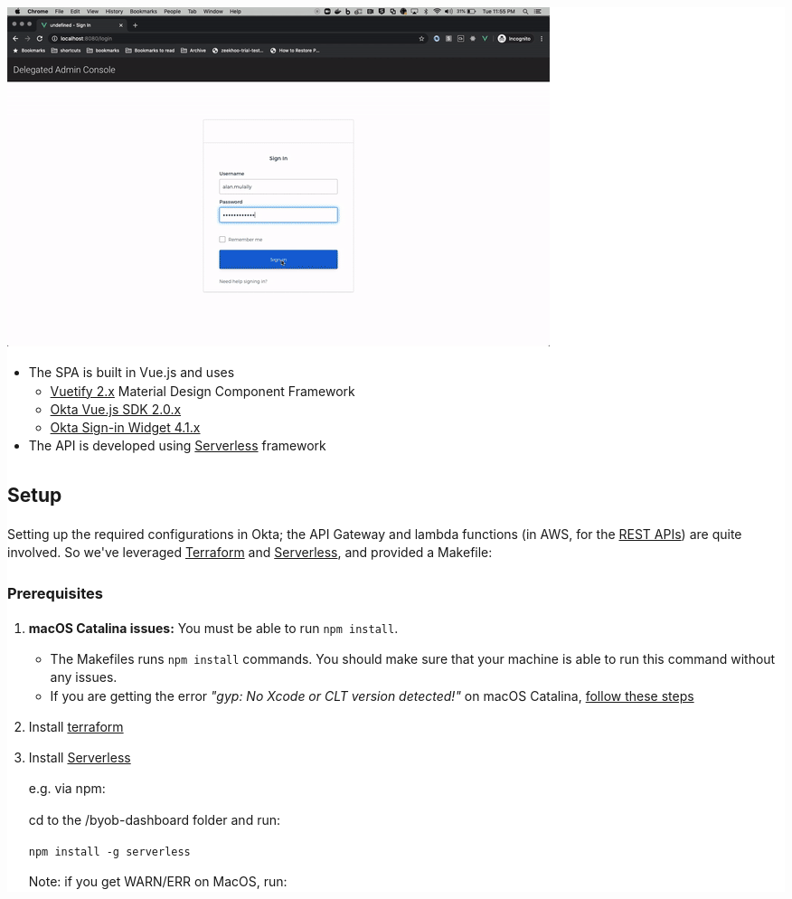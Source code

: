 ![alt text](images/dac-demo.gif)

* The SPA is built in Vue.js and uses
    - [Vuetify 2.x](https://vuetifyjs.com/en/) Material Design Component Framework
    - [Okta Vue.js SDK 2.0.x](https://github.com/okta/okta-oidc-js/tree/master/packages/okta-vue)
    - [Okta Sign-in Widget 4.1.x](https://github.com/okta/okta-signin-widget)
* The API is developed using [Serverless](https://www.serverless.com/) framework

## Setup

Setting up the required configurations in Okta; the API Gateway and lambda functions (in AWS, for the [REST APIs](/dac-api)) are quite involved. So we've leveraged [Terraform](https://www.terraform.io/) and [Serverless](https://www.serverless.com), and provided a Makefile:

### Prerequisites

1. **macOS Catalina issues:** You must be able to run `npm install`. 
    * The Makefiles runs `npm install` commands. You should make sure that your machine is able to run this command without any issues.
    * If you are getting the error *"gyp: No Xcode or CLT version detected!"* on macOS Catalina, [follow these steps](https://medium.com/flawless-app-stories/gyp-no-xcode-or-clt-version-detected-macos-catalina-anansewaa-38b536389e8d)

2. Install [terraform](https://learn.hashicorp.com/terraform/getting-started/install)
3. Install [Serverless](https://www.serverless.com/framework/docs/getting-started/)

   e.g. via npm:
   
   cd to the /byob-dashboard folder and run:

   ```
   npm install -g serverless
   ```

   Note: if you get WARN/ERR on MacOS, run:
